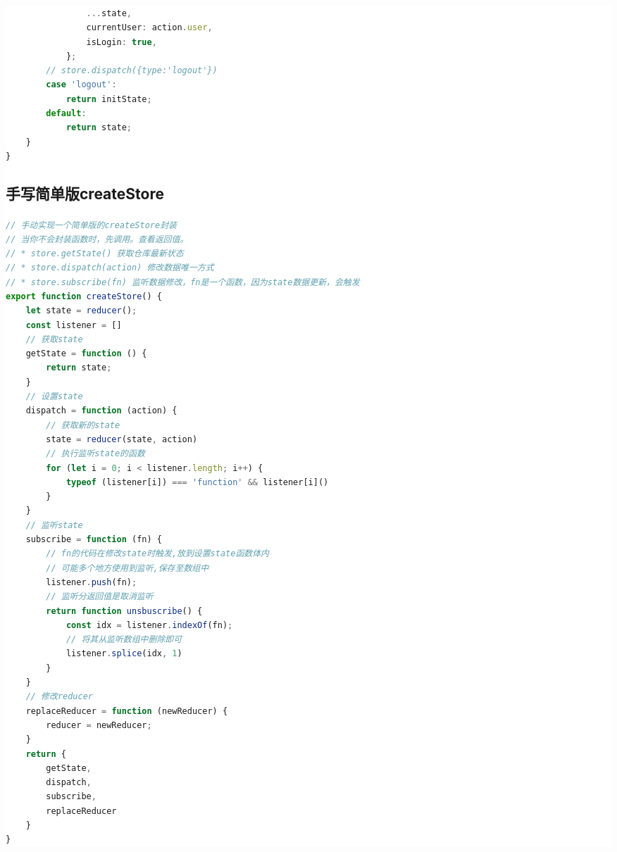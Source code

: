 ```js
                ...state,
                currentUser: action.user,
                isLogin: true,
            };
        // store.dispatch({type:'logout'})
        case 'logout':
            return initState;
        default:
            return state;
    }
}
```

## 手写简单版createStore

```js
// 手动实现一个简单版的createStore封装
// 当你不会封装函数时，先调用。查看返回值。
// * store.getState() 获取仓库最新状态
// * store.dispatch(action) 修改数据唯一方式
// * store.subscribe(fn) 监听数据修改，fn是一个函数，因为state数据更新，会触发
export function createStore() {
    let state = reducer();
    const listener = []
    // 获取state
    getState = function () {
        return state;
    }
    // 设置state
    dispatch = function (action) {
        // 获取新的state
        state = reducer(state, action)
        // 执行监听state的函数
        for (let i = 0; i < listener.length; i++) {
            typeof (listener[i]) === 'function' && listener[i]()
        }
    }
    // 监听state 
    subscribe = function (fn) {
        // fn的代码在修改state时触发,放到设置state函数体内
        // 可能多个地方使用到监听,保存至数组中
        listener.push(fn);
        // 监听分返回值是取消监听
        return function unsbuscribe() {
            const idx = listener.indexOf(fn);
            // 将其从监听数组中删除即可
            listener.splice(idx, 1)
        }
    }
    // 修改reducer
    replaceReducer = function (newReducer) {
        reducer = newReducer;
    }
    return {
        getState,
        dispatch,
        subscribe,
        replaceReducer
    }
}
```
